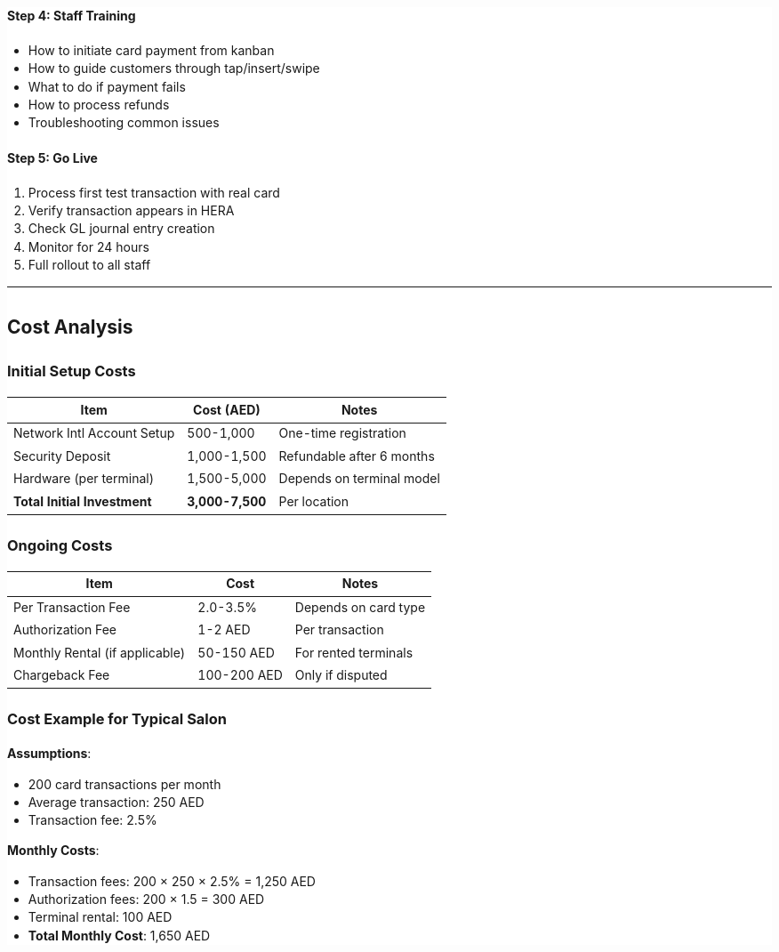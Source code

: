 #### Step 4: Staff Training
- How to initiate card payment from kanban
- How to guide customers through tap/insert/swipe
- What to do if payment fails
- How to process refunds
- Troubleshooting common issues

#### Step 5: Go Live
1. Process first test transaction with real card
2. Verify transaction appears in HERA
3. Check GL journal entry creation
4. Monitor for 24 hours
5. Full rollout to all staff

---

## Cost Analysis

### Initial Setup Costs
| Item | Cost (AED) | Notes |
|------|------------|-------|
| Network Intl Account Setup | 500-1,000 | One-time registration |
| Security Deposit | 1,000-1,500 | Refundable after 6 months |
| Hardware (per terminal) | 1,500-5,000 | Depends on terminal model |
| **Total Initial Investment** | **3,000-7,500** | Per location |

### Ongoing Costs
| Item | Cost | Notes |
|------|------|-------|
| Per Transaction Fee | 2.0-3.5% | Depends on card type |
| Authorization Fee | 1-2 AED | Per transaction |
| Monthly Rental (if applicable) | 50-150 AED | For rented terminals |
| Chargeback Fee | 100-200 AED | Only if disputed |

### Cost Example for Typical Salon
**Assumptions**:
- 200 card transactions per month
- Average transaction: 250 AED
- Transaction fee: 2.5%

**Monthly Costs**:
- Transaction fees: 200 × 250 × 2.5% = 1,250 AED
- Authorization fees: 200 × 1.5 = 300 AED
- Terminal rental: 100 AED
- **Total Monthly Cost**: 1,650 AED
